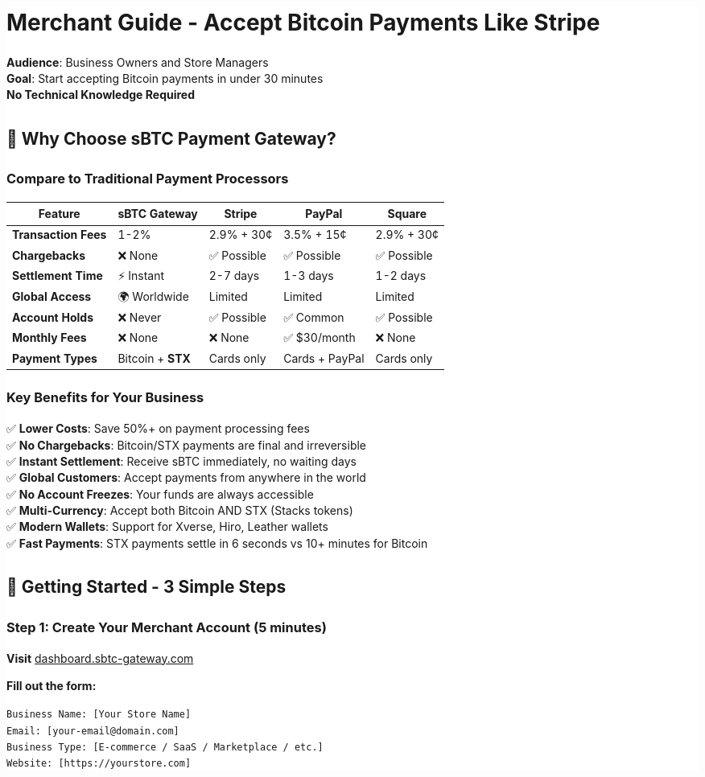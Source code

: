 # Merchant Guide - Accept Bitcoin Payments Like Stripe

**Audience**: Business Owners and Store Managers  
**Goal**: Start accepting Bitcoin payments in under 30 minutes  
**No Technical Knowledge Required**

## 🚀 Why Choose sBTC Payment Gateway?

### Compare to Traditional Payment Processors

| Feature              | sBTC Gateway      | Stripe      | PayPal         | Square      |
| -------------------- | ----------------- | ----------- | -------------- | ----------- |
| **Transaction Fees** | 1-2%              | 2.9% + 30¢  | 3.5% + 15¢     | 2.9% + 30¢  |
| **Chargebacks**      | ❌ None           | ✅ Possible | ✅ Possible    | ✅ Possible |
| **Settlement Time**  | ⚡ Instant        | 2-7 days    | 1-3 days       | 1-2 days    |
| **Global Access**    | 🌍 Worldwide      | Limited     | Limited        | Limited     |
| **Account Holds**    | ❌ Never          | ✅ Possible | ✅ Common      | ✅ Possible |
| **Monthly Fees**     | ❌ None           | ❌ None     | ✅ $30/month   | ❌ None     |
| **Payment Types**    | Bitcoin + **STX** | Cards only  | Cards + PayPal | Cards only  |

### Key Benefits for Your Business

✅ **Lower Costs**: Save 50%+ on payment processing fees  
✅ **No Chargebacks**: Bitcoin/STX payments are final and irreversible  
✅ **Instant Settlement**: Receive sBTC immediately, no waiting days  
✅ **Global Customers**: Accept payments from anywhere in the world  
✅ **No Account Freezes**: Your funds are always accessible  
✅ **Multi-Currency**: Accept both Bitcoin AND STX (Stacks tokens)  
✅ **Modern Wallets**: Support for Xverse, Hiro, Leather wallets  
✅ **Fast Payments**: STX payments settle in 6 seconds vs 10+ minutes for Bitcoin

## 🏪 Getting Started - 3 Simple Steps

### Step 1: Create Your Merchant Account (5 minutes)

**Visit** [dashboard.sbtc-gateway.com](https://dashboard.sbtc-gateway.com)

**Fill out the form:**

```
Business Name: [Your Store Name]
Email: [your-email@domain.com]
Business Type: [E-commerce / SaaS / Marketplace / etc.]
Website: [https://yourstore.com]
```
